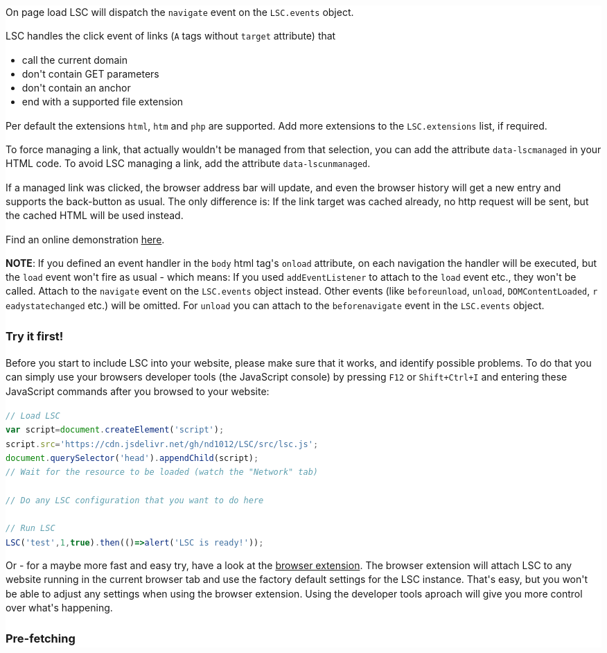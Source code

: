On page load LSC will dispatch the `navigate` event on the `LSC.events` object.

LSC handles the click event of links (`A` tags without `target` attribute) that

- call the current domain
- don't contain GET parameters
- don't contain an anchor
- end with a supported file extension

Per default the extensions `html`, `htm` and `php` are supported. Add more extensions to the `LSC.extensions` list, if required.

To force managing a link, that actually wouldn't be managed from that selection, you can add the attribute `data-lscmanaged` in your HTML code. To avoid LSC managing a link, add the attribute `data-lscunmanaged`.

If a managed link was clicked, the browser address bar will update, and even the browser history will get a new entry and supports the back-button as usual. The only difference is: If the link target was cached already, no http request will be sent, but the cached HTML will be used instead.

Find an online demonstration [here](https://nd1012.github.io/LSC/index.html).

**NOTE**: If you defined an event handler in the `body` html tag's `onload` attribute, on each navigation the handler will be executed, but the `load` event won't fire as usual - which means: If you used `addEventListener` to attach to the `load` event etc., they won't be called. Attach to the `navigate` event on the `LSC.events` object instead. Other events (like `beforeunload`, `unload`, `DOMContentLoaded`, `readystatechanged` etc.) will be omitted. For `unload` you can attach to the `beforenavigate` event in the `LSC.events` object.

### Try it first!

Before you start to include LSC into your website, please make sure that it works, and identify possible problems. To do that you can simply use your browsers developer tools (the JavaScript console) by pressing `F12` or `Shift+Ctrl+I` and entering these JavaScript commands after you browsed to your website:

```js
// Load LSC
var script=document.createElement('script');
script.src='https://cdn.jsdelivr.net/gh/nd1012/LSC/src/lsc.js';
document.querySelector('head').appendChild(script);
// Wait for the resource to be loaded (watch the "Network" tab)

// Do any LSC configuration that you want to do here

// Run LSC
LSC('test',1,true).then(()=>alert('LSC is ready!'));
```

Or - for a maybe more fast and easy try, have a look at the [browser extension](add-ons/browser-extension/). The browser extension will attach LSC to any website running in the current browser tab and use the factory default settings for the LSC instance. That's easy, but you won't be able to adjust any settings when using the browser extension. Using the developer tools aproach will give you more control over what's happening.

### Pre-fetching
